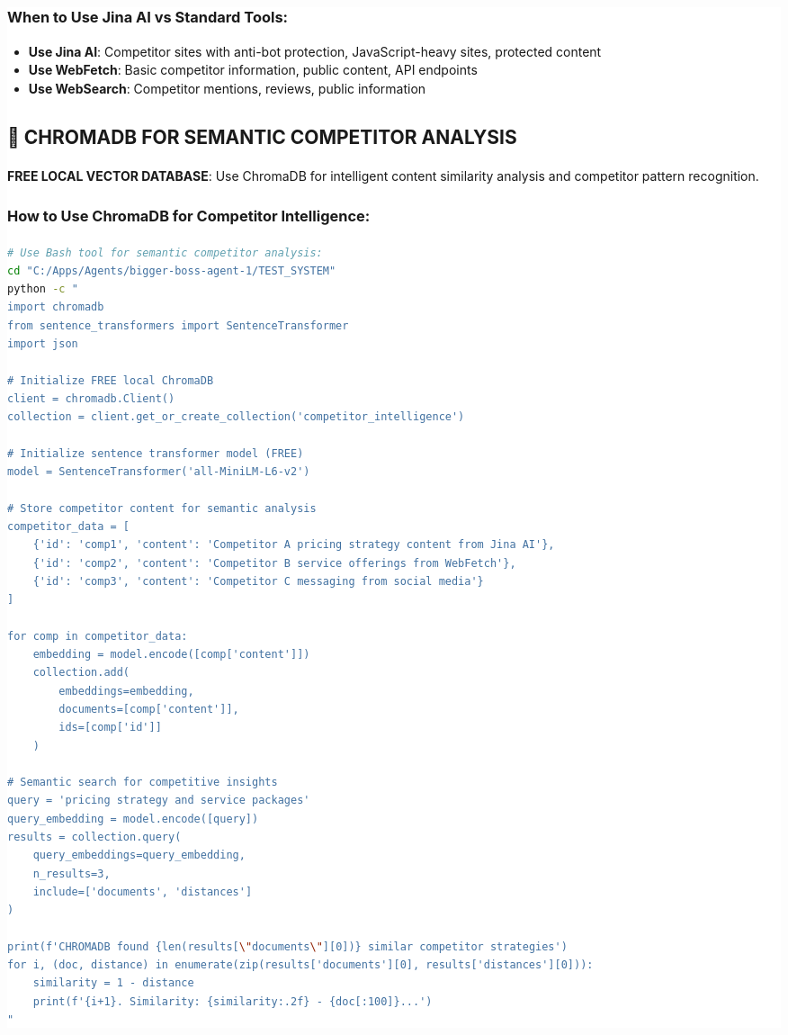 ### **When to Use Jina AI vs Standard Tools:**
- **Use Jina AI**: Competitor sites with anti-bot protection, JavaScript-heavy sites, protected content
- **Use WebFetch**: Basic competitor information, public content, API endpoints  
- **Use WebSearch**: Competitor mentions, reviews, public information

## 🧠 CHROMADB FOR SEMANTIC COMPETITOR ANALYSIS

**FREE LOCAL VECTOR DATABASE**: Use ChromaDB for intelligent content similarity analysis and competitor pattern recognition.

### **How to Use ChromaDB for Competitor Intelligence:**
```bash
# Use Bash tool for semantic competitor analysis:
cd "C:/Apps/Agents/bigger-boss-agent-1/TEST_SYSTEM"
python -c "
import chromadb
from sentence_transformers import SentenceTransformer
import json

# Initialize FREE local ChromaDB
client = chromadb.Client()
collection = client.get_or_create_collection('competitor_intelligence')

# Initialize sentence transformer model (FREE)
model = SentenceTransformer('all-MiniLM-L6-v2')

# Store competitor content for semantic analysis
competitor_data = [
    {'id': 'comp1', 'content': 'Competitor A pricing strategy content from Jina AI'},
    {'id': 'comp2', 'content': 'Competitor B service offerings from WebFetch'},
    {'id': 'comp3', 'content': 'Competitor C messaging from social media'}
]

for comp in competitor_data:
    embedding = model.encode([comp['content']])
    collection.add(
        embeddings=embedding,
        documents=[comp['content']],
        ids=[comp['id']]
    )

# Semantic search for competitive insights
query = 'pricing strategy and service packages'
query_embedding = model.encode([query])
results = collection.query(
    query_embeddings=query_embedding,
    n_results=3,
    include=['documents', 'distances']
)

print(f'CHROMADB found {len(results[\"documents\"][0])} similar competitor strategies')
for i, (doc, distance) in enumerate(zip(results['documents'][0], results['distances'][0])):
    similarity = 1 - distance
    print(f'{i+1}. Similarity: {similarity:.2f} - {doc[:100]}...')
"
```

